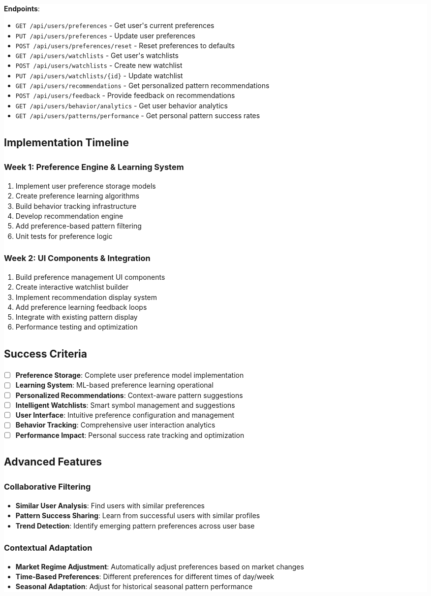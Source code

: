 **Endpoints**:
- `GET /api/users/preferences` - Get user's current preferences
- `PUT /api/users/preferences` - Update user preferences
- `POST /api/users/preferences/reset` - Reset preferences to defaults
- `GET /api/users/watchlists` - Get user's watchlists
- `POST /api/users/watchlists` - Create new watchlist
- `PUT /api/users/watchlists/{id}` - Update watchlist
- `GET /api/users/recommendations` - Get personalized pattern recommendations
- `POST /api/users/feedback` - Provide feedback on recommendations
- `GET /api/users/behavior/analytics` - Get user behavior analytics
- `GET /api/users/patterns/performance` - Get personal pattern success rates

## Implementation Timeline

### Week 1: Preference Engine & Learning System
1. Implement user preference storage models
2. Create preference learning algorithms
3. Build behavior tracking infrastructure
4. Develop recommendation engine
5. Add preference-based pattern filtering
6. Unit tests for preference logic

### Week 2: UI Components & Integration
1. Build preference management UI components
2. Create interactive watchlist builder
3. Implement recommendation display system
4. Add preference learning feedback loops
5. Integrate with existing pattern display
6. Performance testing and optimization

## Success Criteria

- [ ] **Preference Storage**: Complete user preference model implementation
- [ ] **Learning System**: ML-based preference learning operational
- [ ] **Personalized Recommendations**: Context-aware pattern suggestions
- [ ] **Intelligent Watchlists**: Smart symbol management and suggestions
- [ ] **User Interface**: Intuitive preference configuration and management
- [ ] **Behavior Tracking**: Comprehensive user interaction analytics
- [ ] **Performance Impact**: Personal success rate tracking and optimization

## Advanced Features

### Collaborative Filtering
- **Similar User Analysis**: Find users with similar preferences
- **Pattern Success Sharing**: Learn from successful users with similar profiles
- **Trend Detection**: Identify emerging pattern preferences across user base

### Contextual Adaptation
- **Market Regime Adjustment**: Automatically adjust preferences based on market changes
- **Time-Based Preferences**: Different preferences for different times of day/week
- **Seasonal Adaptation**: Adjust for historical seasonal pattern performance
